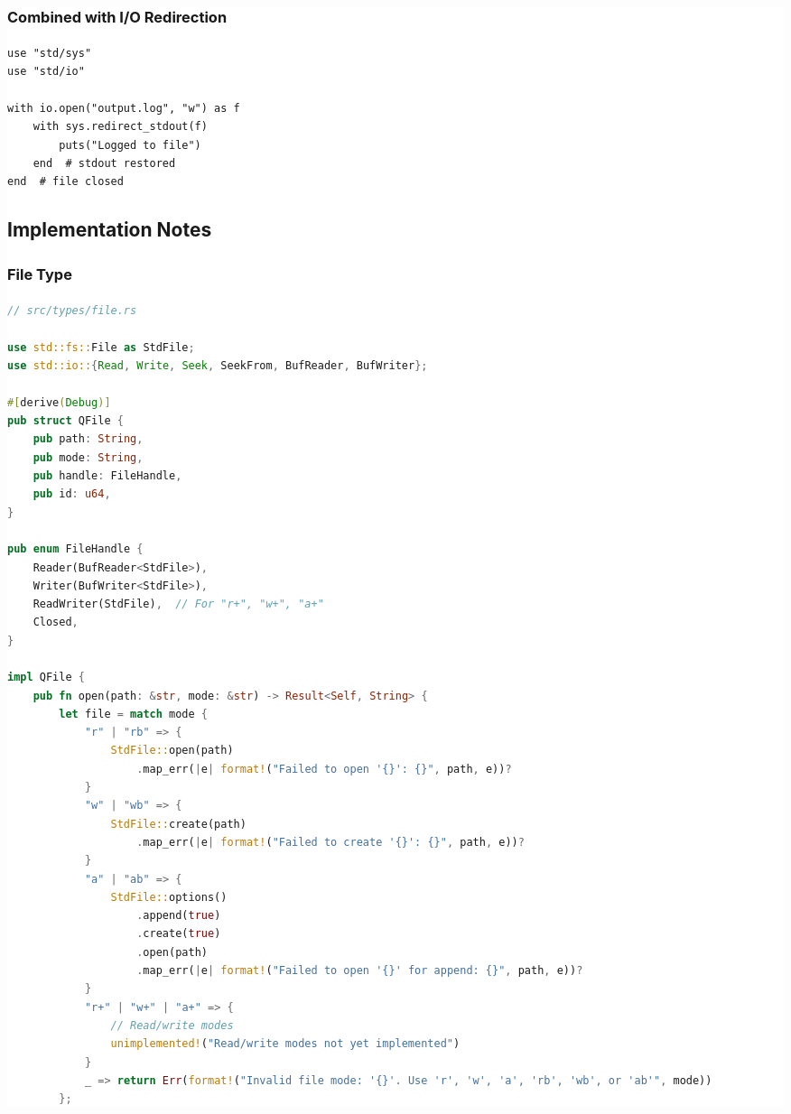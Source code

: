 ### Combined with I/O Redirection

```quest
use "std/sys"
use "std/io"

with io.open("output.log", "w") as f
    with sys.redirect_stdout(f)
        puts("Logged to file")
    end  # stdout restored
end  # file closed
```

## Implementation Notes

### File Type

```rust
// src/types/file.rs

use std::fs::File as StdFile;
use std::io::{Read, Write, Seek, SeekFrom, BufReader, BufWriter};

#[derive(Debug)]
pub struct QFile {
    pub path: String,
    pub mode: String,
    pub handle: FileHandle,
    pub id: u64,
}

pub enum FileHandle {
    Reader(BufReader<StdFile>),
    Writer(BufWriter<StdFile>),
    ReadWriter(StdFile),  // For "r+", "w+", "a+"
    Closed,
}

impl QFile {
    pub fn open(path: &str, mode: &str) -> Result<Self, String> {
        let file = match mode {
            "r" | "rb" => {
                StdFile::open(path)
                    .map_err(|e| format!("Failed to open '{}': {}", path, e))?
            }
            "w" | "wb" => {
                StdFile::create(path)
                    .map_err(|e| format!("Failed to create '{}': {}", path, e))?
            }
            "a" | "ab" => {
                StdFile::options()
                    .append(true)
                    .create(true)
                    .open(path)
                    .map_err(|e| format!("Failed to open '{}' for append: {}", path, e))?
            }
            "r+" | "w+" | "a+" => {
                // Read/write modes
                unimplemented!("Read/write modes not yet implemented")
            }
            _ => return Err(format!("Invalid file mode: '{}'. Use 'r', 'w', 'a', 'rb', 'wb', or 'ab'", mode))
        };
```